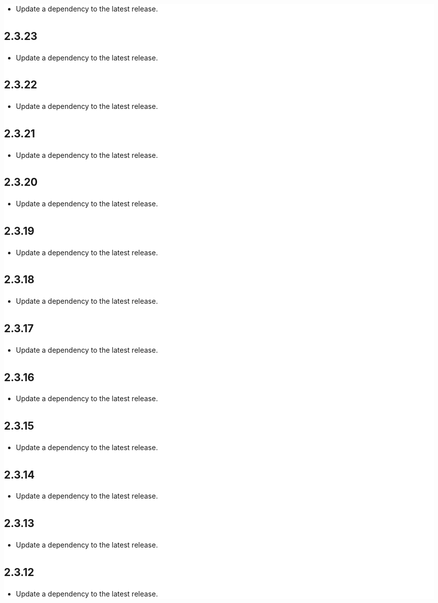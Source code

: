  - Update a dependency to the latest release.

## 2.3.23

 - Update a dependency to the latest release.

## 2.3.22

 - Update a dependency to the latest release.

## 2.3.21

 - Update a dependency to the latest release.

## 2.3.20

 - Update a dependency to the latest release.

## 2.3.19

 - Update a dependency to the latest release.

## 2.3.18

 - Update a dependency to the latest release.

## 2.3.17

 - Update a dependency to the latest release.

## 2.3.16

 - Update a dependency to the latest release.

## 2.3.15

 - Update a dependency to the latest release.

## 2.3.14

 - Update a dependency to the latest release.

## 2.3.13

 - Update a dependency to the latest release.

## 2.3.12

 - Update a dependency to the latest release.
